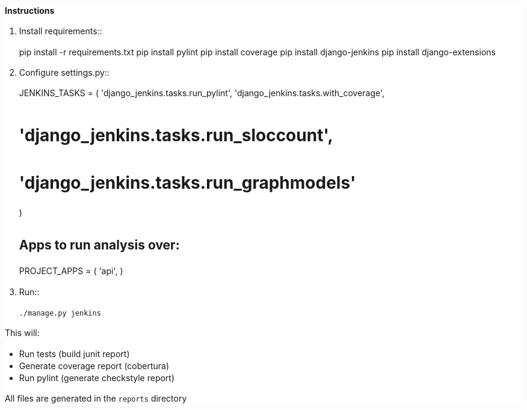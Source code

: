**Instructions**

1. Install requirements::

    pip install -r requirements.txt
    pip install pylint
    pip install coverage
    pip install django-jenkins
    pip install django-extensions

2. Configure settings.py::

    JENKINS_TASKS = (
      'django_jenkins.tasks.run_pylint',
      'django_jenkins.tasks.with_coverage',
      # 'django_jenkins.tasks.run_sloccount',
      # 'django_jenkins.tasks.run_graphmodels'
    )

    ## Apps to run analysis over:
    PROJECT_APPS = (
        'api',
    )

3. Run:: 

    `./manage.py jenkins`

This will:

* Run tests (build junit report)
* Generate coverage report (cobertura)
* Run pylint (generate checkstyle report)

All files are generated in the `reports` directory
